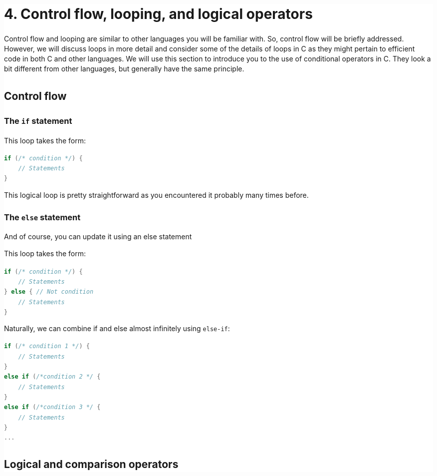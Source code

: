 # 4. Control flow, looping, and logical operators

Control flow and looping are similar to other languages you will be familiar with. So, control flow will be briefly addressed. However, we will discuss loops in more detail and consider some of the details of loops in C as they might pertain to efficient code in both C and other languages. We will use this section to introduce you to the use of conditional operators in C. They look a bit different from other languages, but generally have the same principle.

## Control flow

### The `if` statement

This loop takes the form:

```C
if (/* condition */) {
	// Statements
}
```
This logical loop is pretty straightforward as you encountered it probably many times before.


### The `else` statement

And of course, you can update it using an else statement

This loop takes the form:

```C
if (/* condition */) {
	// Statements
} else { // Not condition
	// Statements
}
```

Naturally, we can combine if and else almost infinitely using `else-if`:

```C
if (/* condition 1 */) {
	// Statements
} 
else if (/*condition 2 */ { 
	// Statements
}
else if (/*condition 3 */ { 
	// Statements
}
...
```

## Logical and comparison operators

